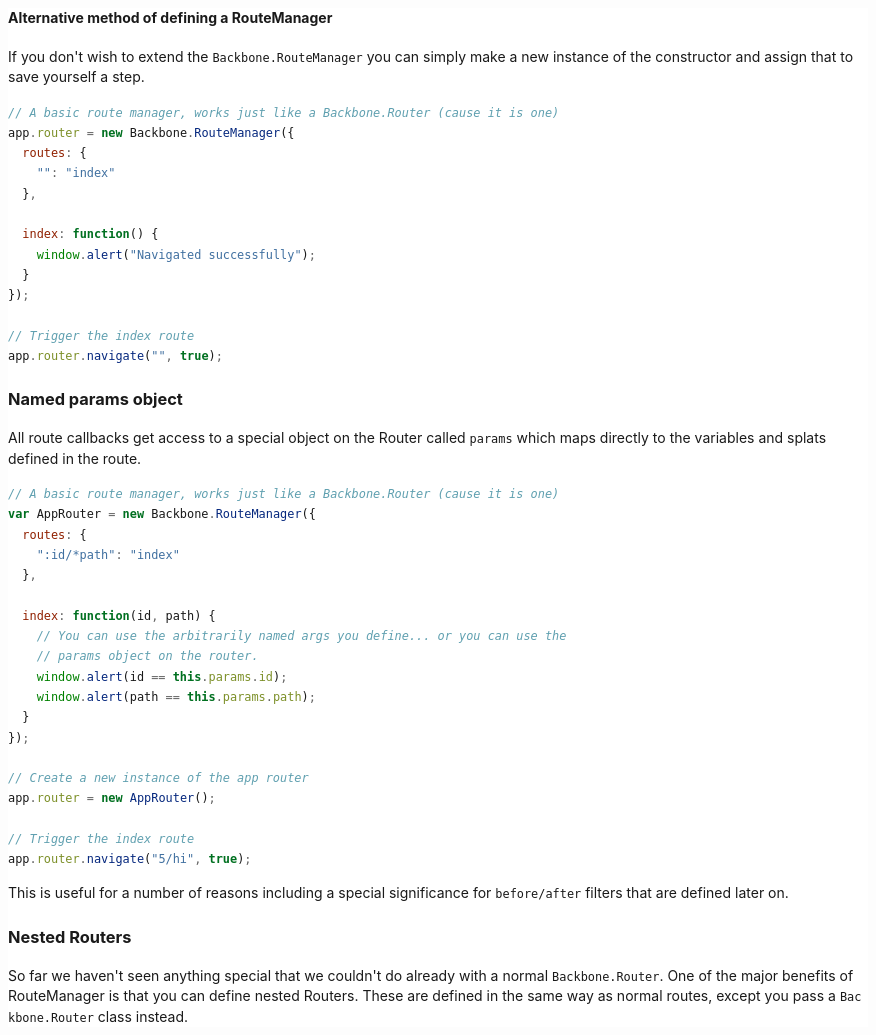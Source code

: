 #### Alternative method of defining a RouteManager ####

If you don't wish to extend the `Backbone.RouteManager` you can simply make a
new instance of the constructor and assign that to save yourself a step.

``` javascript
// A basic route manager, works just like a Backbone.Router (cause it is one)
app.router = new Backbone.RouteManager({
  routes: {
    "": "index"
  },

  index: function() {
    window.alert("Navigated successfully");
  }
});

// Trigger the index route
app.router.navigate("", true);
```

### Named params object ###

All route callbacks get access to a special object on the Router called
`params` which maps directly to the variables and splats defined in the route.

``` javascript
// A basic route manager, works just like a Backbone.Router (cause it is one)
var AppRouter = new Backbone.RouteManager({
  routes: {
    ":id/*path": "index"
  },

  index: function(id, path) {
    // You can use the arbitrarily named args you define... or you can use the
    // params object on the router.
    window.alert(id == this.params.id);
    window.alert(path == this.params.path);
  }
});

// Create a new instance of the app router
app.router = new AppRouter();

// Trigger the index route
app.router.navigate("5/hi", true);
```

This is useful for a number of reasons including a special significance for
`before/after` filters that are defined later on.

### Nested Routers ###

So far we haven't seen anything special that we couldn't do already with a
normal `Backbone.Router`.  One of the major benefits of RouteManager is that
you can define nested Routers.  These are defined in the same way as normal
routes, except you pass a `Backbone.Router` class instead.
